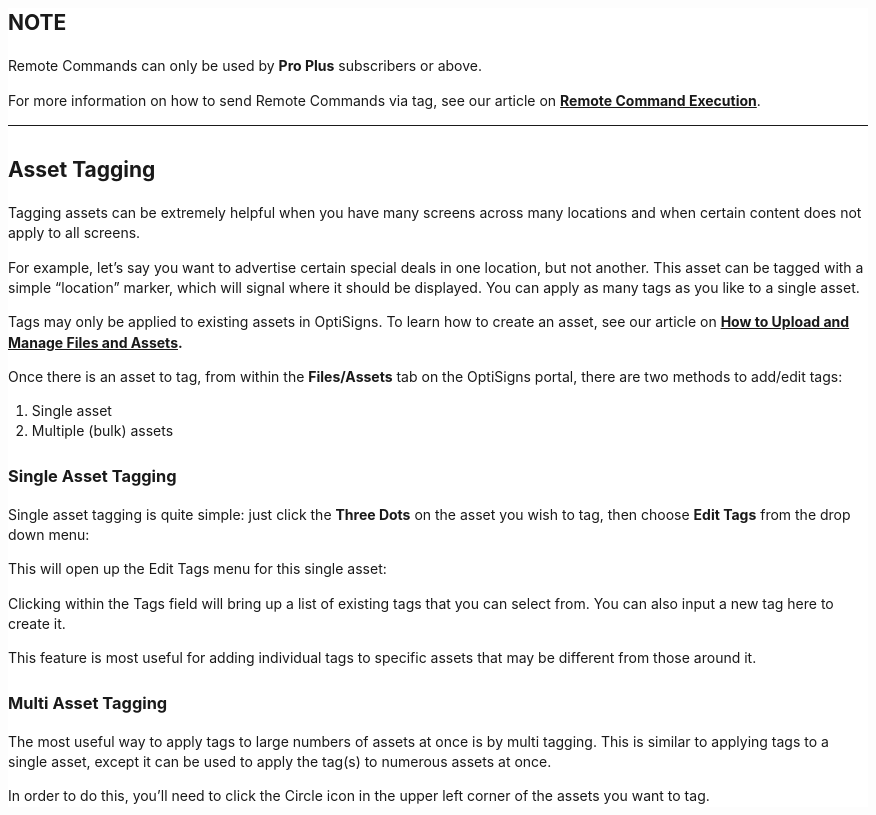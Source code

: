 **NOTE**  
---  
Remote Commands can only be used by **Pro Plus** subscribers or above.  
  
For more information on how to send Remote Commands via tag, see our article on [**Remote Command Execution**](https://support.optisigns.com/hc/en-us/articles/4408658251027-How-to-use-Remote-Command-Execution-Windows-Linux).

* * *

## Asset Tagging

Tagging assets can be extremely helpful when you have many screens across many locations and when certain content does not apply to all screens.

For example, let’s say you want to advertise certain special deals in one location, but not another. This asset can be tagged with a simple “location” marker, which will signal where it should be displayed. You can apply as many tags as you like to a single asset.

Tags may only be applied to existing assets in OptiSigns. To learn how to create an asset, see our article on [**How to Upload and Manage Files and Assets**](https://support.optisigns.com/hc/en-us/articles/360016247974-How-to-Upload-Manage-Your-Files-Assets)**.**

Once there is an asset to tag, from within the **Files/Assets** tab on the OptiSigns portal, there are two methods to add/edit tags:

  1. Single asset
  2. Multiple (bulk) assets



### Single Asset Tagging

Single asset tagging is quite simple: just click the **Three Dots** on the asset you wish to tag, then choose **Edit Tags** from the drop down menu:



This will open up the Edit Tags menu for this single asset:



Clicking within the Tags field will bring up a list of existing tags that you can select from. You can also input a new tag here to create it.



This feature is most useful for adding individual tags to specific assets that may be different from those around it.

### Multi Asset Tagging

The most useful way to apply tags to large numbers of assets at once is by multi tagging. This is similar to applying tags to a single asset, except it can be used to apply the tag(s) to numerous assets at once.

In order to do this, you’ll need to click the Circle icon in the upper left corner of the assets you want to tag.

